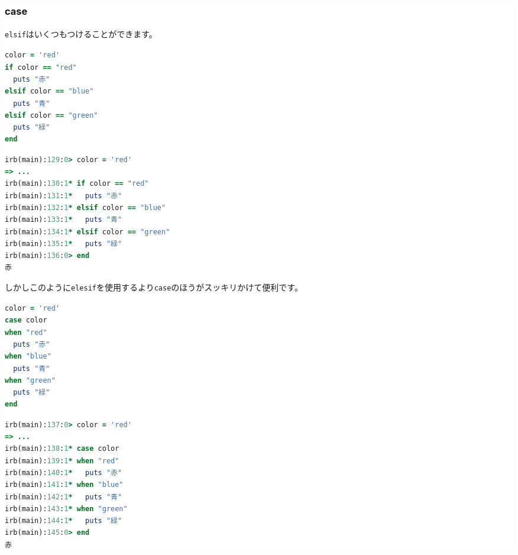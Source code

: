 ### case

`elsif`はいくつもつけることができます。

```rb
color = 'red'
if color == "red"
  puts "赤"
elsif color == "blue"
  puts "青"
elsif color == "green"
  puts "緑"
end
```

```rb
irb(main):129:0> color = 'red'
=> ...
irb(main):130:1* if color == "red"
irb(main):131:1*   puts "赤"
irb(main):132:1* elsif color == "blue"
irb(main):133:1*   puts "青"
irb(main):134:1* elsif color == "green"
irb(main):135:1*   puts "緑"
irb(main):136:0> end
赤
```

しかしこのように`elesif`を使用するより`case`のほうがスッキリかけて便利です。

```rb
color = 'red'
case color
when "red"
  puts "赤"
when "blue"
  puts "青"
when "green"
  puts "緑"
end
```

```rb
irb(main):137:0> color = 'red'
=> ...
irb(main):138:1* case color
irb(main):139:1* when "red"
irb(main):140:1*   puts "赤"
irb(main):141:1* when "blue"
irb(main):142:1*   puts "青"
irb(main):143:1* when "green"
irb(main):144:1*   puts "緑"
irb(main):145:0> end
赤
```
